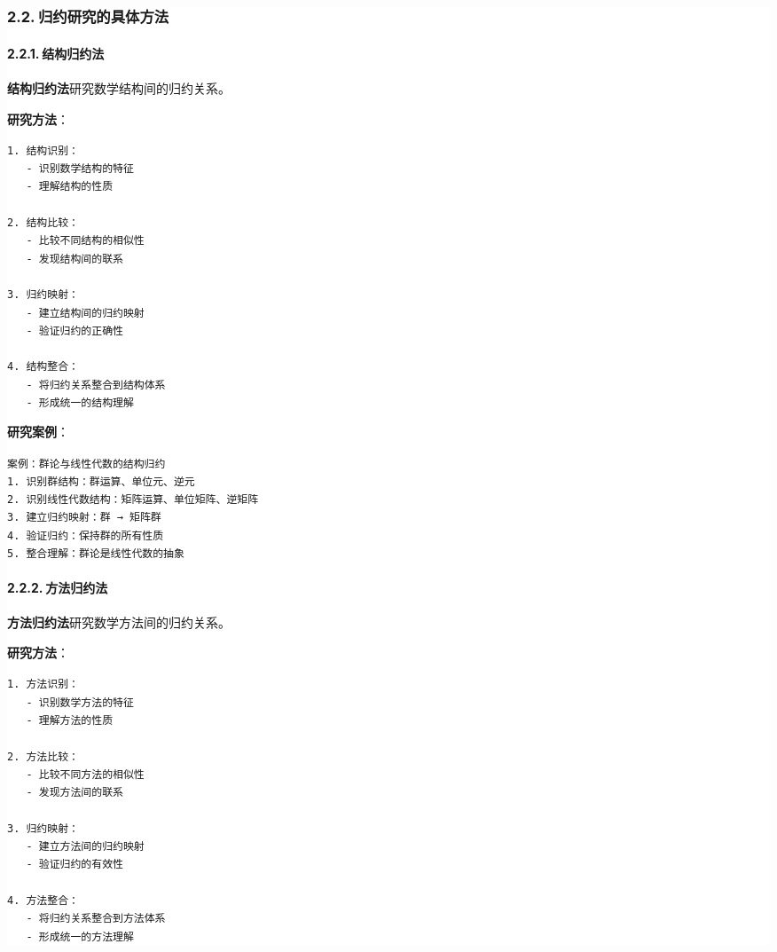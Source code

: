 ### 2.2. 归约研究的具体方法

#### 2.2.1. 结构归约法

**结构归约法**研究数学结构间的归约关系。

**研究方法**：

```text
1. 结构识别：
   - 识别数学结构的特征
   - 理解结构的性质

2. 结构比较：
   - 比较不同结构的相似性
   - 发现结构间的联系

3. 归约映射：
   - 建立结构间的归约映射
   - 验证归约的正确性

4. 结构整合：
   - 将归约关系整合到结构体系
   - 形成统一的结构理解
```

**研究案例**：

```text
案例：群论与线性代数的结构归约
1. 识别群结构：群运算、单位元、逆元
2. 识别线性代数结构：矩阵运算、单位矩阵、逆矩阵
3. 建立归约映射：群 → 矩阵群
4. 验证归约：保持群的所有性质
5. 整合理解：群论是线性代数的抽象
```

#### 2.2.2. 方法归约法

**方法归约法**研究数学方法间的归约关系。

**研究方法**：

```text
1. 方法识别：
   - 识别数学方法的特征
   - 理解方法的性质

2. 方法比较：
   - 比较不同方法的相似性
   - 发现方法间的联系

3. 归约映射：
   - 建立方法间的归约映射
   - 验证归约的有效性

4. 方法整合：
   - 将归约关系整合到方法体系
   - 形成统一的方法理解
```
